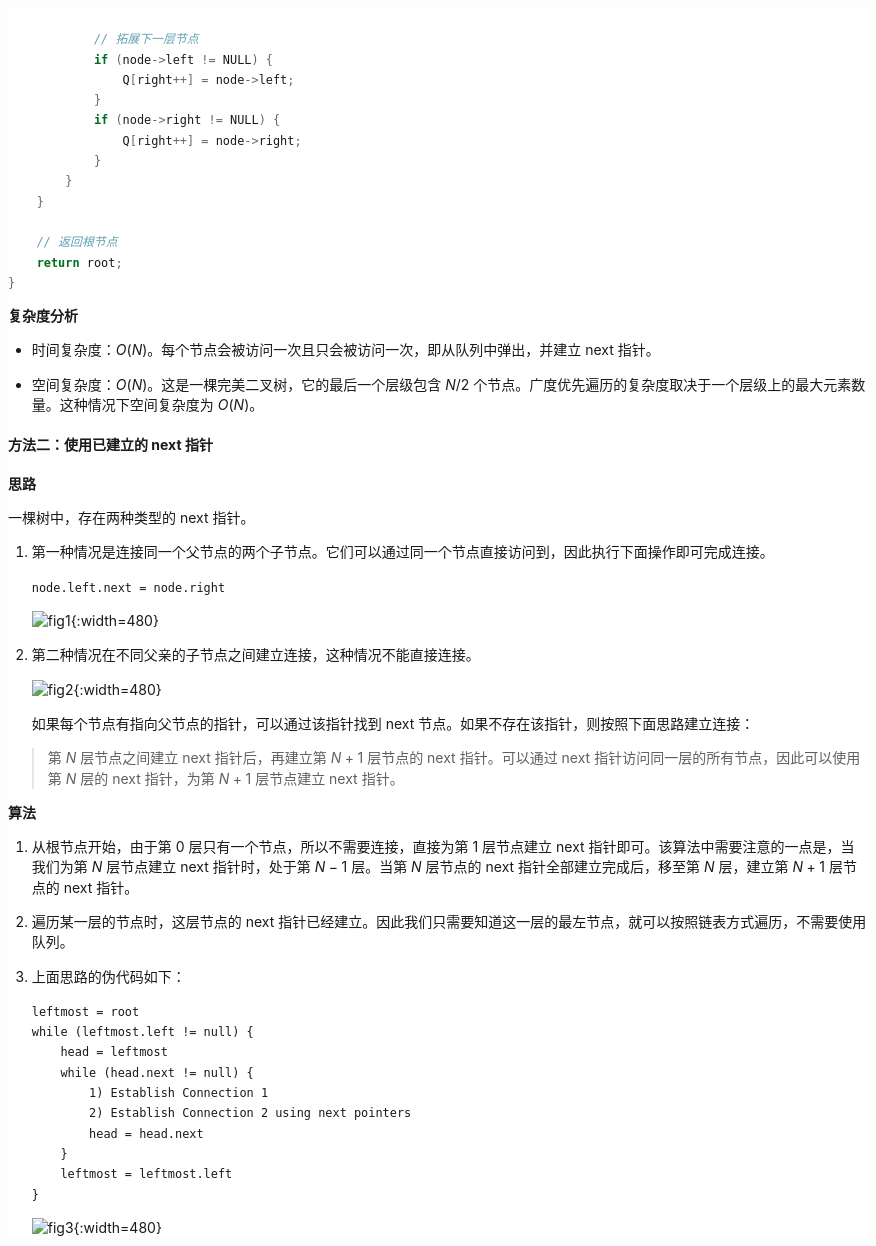 ```C [sol1-C]

            // 拓展下一层节点
            if (node->left != NULL) {
                Q[right++] = node->left;
            }
            if (node->right != NULL) {
                Q[right++] = node->right;
            }
        }
    }

    // 返回根节点
    return root;
}
```

**复杂度分析**

* 时间复杂度：$O(N)$。每个节点会被访问一次且只会被访问一次，即从队列中弹出，并建立 $\text{next}$ 指针。

* 空间复杂度：$O(N)$。这是一棵完美二叉树，它的最后一个层级包含 $N/2$ 个节点。广度优先遍历的复杂度取决于一个层级上的最大元素数量。这种情况下空间复杂度为 $O(N)$。


#### 方法二：使用已建立的 $\text{next}$ 指针

**思路**

一棵树中，存在两种类型的 $\text{next}$ 指针。

1. 第一种情况是连接同一个父节点的两个子节点。它们可以通过同一个节点直接访问到，因此执行下面操作即可完成连接。

    ```
    node.left.next = node.right
    ```

    ![fig1](https://assets.leetcode-cn.com/solution-static/116/1.png){:width=480}

2. 第二种情况在不同父亲的子节点之间建立连接，这种情况不能直接连接。

    ![fig2](https://assets.leetcode-cn.com/solution-static/116/2.png){:width=480}

    如果每个节点有指向父节点的指针，可以通过该指针找到 $\text{next}$ 节点。如果不存在该指针，则按照下面思路建立连接：

> 第 $N$ 层节点之间建立 $\text{next}$ 指针后，再建立第 $N+1$ 层节点的 $\text{next}$ 指针。可以通过 $\text{next}$ 指针访问同一层的所有节点，因此可以使用第 $N$ 层的 $\text{next}$ 指针，为第 $N+1$ 层节点建立 $\text{next}$ 指针。

**算法**

1. 从根节点开始，由于第 $0$ 层只有一个节点，所以不需要连接，直接为第 $1$ 层节点建立 $\text{next}$ 指针即可。该算法中需要注意的一点是，当我们为第 $N$ 层节点建立 $\text{next}$ 指针时，处于第 $N-1$ 层。当第 $N$ 层节点的 $\text{next}$ 指针全部建立完成后，移至第 $N$ 层，建立第 $N+1$ 层节点的 $\text{next}$ 指针。

2. 遍历某一层的节点时，这层节点的 $\text{next}$ 指针已经建立。因此我们只需要知道这一层的最左节点，就可以按照链表方式遍历，不需要使用队列。

3. 上面思路的伪代码如下：

    ```
    leftmost = root
    while (leftmost.left != null) {
        head = leftmost
        while (head.next != null) {
            1) Establish Connection 1
            2) Establish Connection 2 using next pointers
            head = head.next
        }
        leftmost = leftmost.left
    }
   ```

    ![fig3](https://assets.leetcode-cn.com/solution-static/116/3.png){:width=480}
   ```